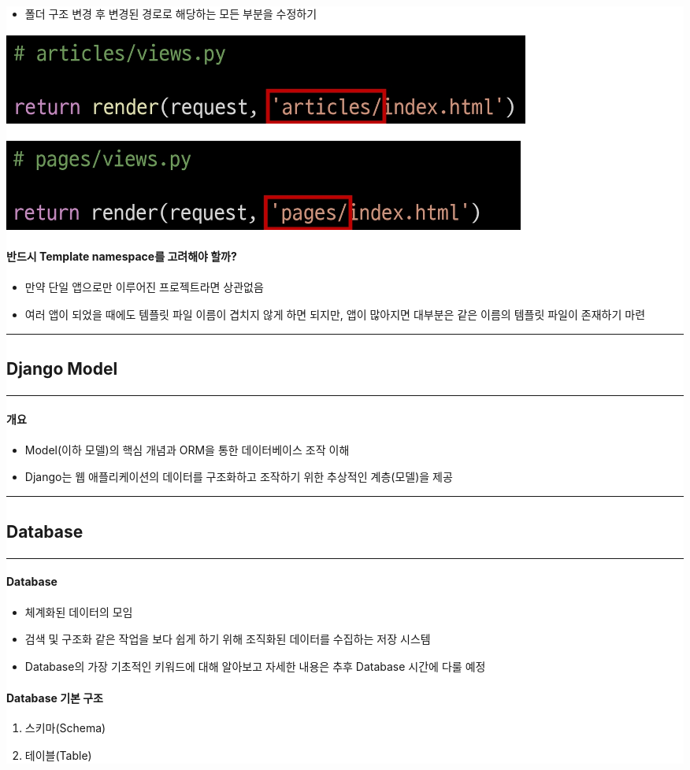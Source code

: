* 폴더 구조 변경 후 변경된 경로로 해당하는 모든 부분을 수정하기

![](Django_2_assets/2022-08-31-09-34-22-image.png)

![](Django_2_assets/2022-08-31-09-34-32-image.png)

#### 반드시 Template namespace를 고려해야 할까?

* 만약 단일 앱으로만 이루어진 프로젝트라면 상관없음

* 여러 앱이 되었을 때에도 템플릿 파일 이름이 겹치지 않게 하면 되지만, 앱이 많아지면 대부분은 같은 이름의 템플릿 파일이 존재하기 마련

---

## Django Model

---

#### 개요

* Model(이하 모델)의 핵심 개념과 ORM을 통한 데이터베이스 조작 이해

* Django는 웹 애플리케이션의 데이터를 구조화하고 조작하기 위한 추상적인 계층(모델)을 제공

---

## Database

---

#### Database

* 체계화된 데이터의 모임

* 검색 및 구조화 같은 작업을 보다 쉽게 하기 위해 조직화된 데이터를 수집하는 저장 시스템

* Database의 가장 기초적인 키워드에 대해 알아보고 자세한 내용은 추후 Database 시간에 다룰 예정

#### Database 기본 구조

1. 스키마(Schema)

2. 테이블(Table)
